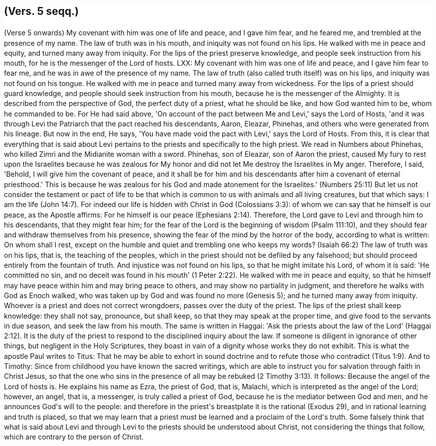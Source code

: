 <h2 id='tocuniq12'>(Vers. 5 seqq.)</h2>

(Verse 5 onwards) My covenant with him was one of life and peace, and I gave him fear, and he feared me, and trembled at the presence of my name. The law of truth was in his mouth, and iniquity was not found on his lips. He walked with me in peace and equity, and turned many away from iniquity. For the lips of the priest preserve knowledge, and people seek instruction from his mouth, for he is the messenger of the Lord of hosts. LXX: My covenant with him was one of life and peace, and I gave him fear to fear me, and he was in awe of the presence of my name. The law of truth (also called truth itself) was on his lips, and iniquity was not found on his tongue. He walked with me in peace and turned many away from wickedness. For the lips of a priest should guard knowledge, and people should seek instruction from his mouth, because he is the messenger of the Almighty. It is described from the perspective of God, the perfect duty of a priest, what he should be like, and how God wanted him to be, whom he commanded to be. For He had said above, 'On account of the pact between Me and Levi,' says the Lord of Hosts, 'and it was through Levi the Patriarch that the pact reached his descendants, Aaron, Eleazar, Phinehas, and others who were generated from his lineage. But now in the end, He says, 'You have made void the pact with Levi,' says the Lord of Hosts. From this, it is clear that everything that is said about Levi pertains to the priests and specifically to the high priest. We read in Numbers about Phinehas, who killed Zimri and the Midianite woman with a sword. Phinehas, son of Eleazar, son of Aaron the priest, caused My fury to rest upon the Israelites because he was zealous for My honor and did not let Me destroy the Israelites in My anger. Therefore, I said, 'Behold, I will give him the covenant of peace, and it shall be for him and his descendants after him a covenant of eternal priesthood.' This is because he was zealous for his God and made atonement for the Israelites.' (Numbers 25:11) But let us not consider the testament or pact of life to be that which is common to us with animals and all living creatures, but that which says: I am the life (John 14:7). For indeed our life is hidden with Christ in God (Colossians 3:3): of whom we can say that he himself is our peace, as the Apostle affirms: For he himself is our peace (Ephesians 2:14). Therefore, the Lord gave to Levi and through him to his descendants, that they might fear him; for the fear of the Lord is the beginning of wisdom (Psalm 111:10), and they should fear and withdraw themselves from his presence, showing the fear of the mind by the horror of the body, according to what is written: On whom shall I rest, except on the humble and quiet and trembling one who keeps my words? (Isaiah 66:2) The law of truth was on his lips, that is, the teaching of the peoples, which in the priest should not be defiled by any falsehood; but should proceed entirely from the fountain of truth. And injustice was not found on his lips, so that he might imitate his Lord, of whom it is said: 'He committed no sin, and no deceit was found in his mouth' (1 Peter 2:22). He walked with me in peace and equity, so that he himself may have peace within him and may bring peace to others, and may show no partiality in judgment, and therefore he walks with God as Enoch walked, who was taken up by God and was found no more (Genesis 5); and he turned many away from iniquity. Whoever is a priest and does not correct wrongdoers, passes over the duty of the priest. The lips of the priest shall keep knowledge: they shall not say, pronounce, but shall keep, so that they may speak at the proper time, and give food to the servants in due season, and seek the law from his mouth. The same is written in Haggai: 'Ask the priests about the law of the Lord' (Haggai 2:12). It is the duty of the priest to respond to the disciplined inquiry about the law. If someone is diligent in ignorance of other things, but negligent in the Holy Scriptures, they boast in vain of a dignity whose works they do not exhibit. This is what the apostle Paul writes to Titus: That he may be able to exhort in sound doctrine and to refute those who contradict (Titus 1:9). And to Timothy: Since from childhood you have known the sacred writings, which are able to instruct you for salvation through faith in Christ Jesus, so that the one who sins in the presence of all may be rebuked (2 Timothy 3:13). It follows: Because the angel of the Lord of hosts is. He explains his name as Ezra, the priest of God, that is, Malachi, which is interpreted as the angel of the Lord; however, an angel, that is, a messenger, is truly called a priest of God, because he is the mediator between God and men, and he announces God's will to the people: and therefore in the priest's breastplate it is the rational (Exodus 29), and in rational learning and truth is placed, so that we may learn that a priest must be learned and a proclaim of the Lord's truth. Some falsely think that what is said about Levi and through Levi to the priests should be understood about Christ, not considering the things that follow, which are contrary to the person of Christ.
